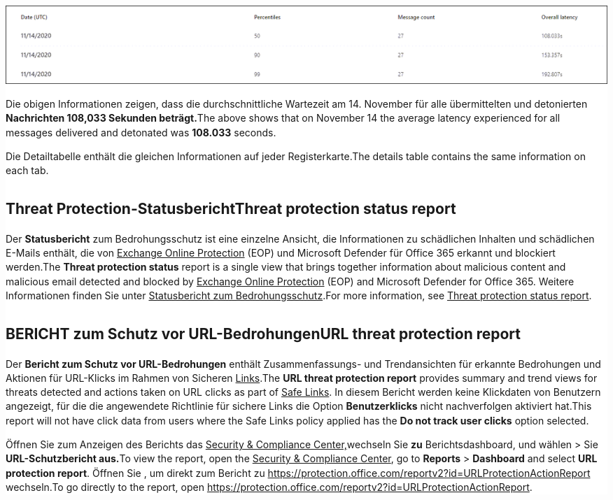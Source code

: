 ![Details zu E-Mail-Latenzberichten](../../media/mail-latency-report-details.png)

<span data-ttu-id="1b14d-257">Die obigen Informationen zeigen, dass die durchschnittliche Wartezeit am 14. November für alle übermittelten und detonierten **Nachrichten 108,033 Sekunden beträgt.**</span><span class="sxs-lookup"><span data-stu-id="1b14d-257">The above shows that on November 14 the average latency experienced for all messages delivered and detonated was **108.033** seconds.</span></span>

<span data-ttu-id="1b14d-258">Die Detailtabelle enthält die gleichen Informationen auf jeder Registerkarte.</span><span class="sxs-lookup"><span data-stu-id="1b14d-258">The details table contains the same information on each tab.</span></span>

## <a name="threat-protection-status-report"></a><span data-ttu-id="1b14d-259">Threat Protection-Statusbericht</span><span class="sxs-lookup"><span data-stu-id="1b14d-259">Threat protection status report</span></span>

<span data-ttu-id="1b14d-260">Der **Statusbericht** zum Bedrohungsschutz ist eine einzelne Ansicht, die Informationen zu schädlichen Inhalten und schädlichen E-Mails enthält, die von [Exchange Online Protection](exchange-online-protection-overview.md) (EOP) und Microsoft Defender für Office 365 erkannt und blockiert werden.</span><span class="sxs-lookup"><span data-stu-id="1b14d-260">The **Threat protection status** report is a single view that brings together information about malicious content and malicious email detected and blocked by [Exchange Online Protection](exchange-online-protection-overview.md) (EOP) and Microsoft Defender for Office 365.</span></span> <span data-ttu-id="1b14d-261">Weitere Informationen finden Sie unter [Statusbericht zum Bedrohungsschutz](view-email-security-reports.md#threat-protection-status-report).</span><span class="sxs-lookup"><span data-stu-id="1b14d-261">For more information, see [Threat protection status report](view-email-security-reports.md#threat-protection-status-report).</span></span>

## <a name="url-threat-protection-report"></a><span data-ttu-id="1b14d-262">BERICHT zum Schutz vor URL-Bedrohungen</span><span class="sxs-lookup"><span data-stu-id="1b14d-262">URL threat protection report</span></span>

<span data-ttu-id="1b14d-263">Der **Bericht zum Schutz vor URL-Bedrohungen** enthält Zusammenfassungs- und Trendansichten für erkannte Bedrohungen und Aktionen für URL-Klicks im Rahmen von Sicheren [Links](atp-safe-links.md).</span><span class="sxs-lookup"><span data-stu-id="1b14d-263">The **URL threat protection report** provides summary and trend views for threats detected and actions taken on URL clicks as part of [Safe Links](atp-safe-links.md).</span></span> <span data-ttu-id="1b14d-264">In diesem Bericht werden keine Klickdaten von Benutzern angezeigt, für die die angewendete Richtlinie für sichere Links die Option **Benutzerklicks** nicht nachverfolgen aktiviert hat.</span><span class="sxs-lookup"><span data-stu-id="1b14d-264">This report will not have click data from users where the Safe Links policy applied has the **Do not track user clicks** option selected.</span></span>

<span data-ttu-id="1b14d-265">Öffnen Sie zum Anzeigen des Berichts das [Security & Compliance Center,](https://protection.office.com)wechseln Sie **zu** Berichtsdashboard, und wählen \>  Sie **URL-Schutzbericht aus.**</span><span class="sxs-lookup"><span data-stu-id="1b14d-265">To view the report, open the [Security & Compliance Center](https://protection.office.com), go to **Reports** \> **Dashboard** and select **URL protection report**.</span></span> <span data-ttu-id="1b14d-266">Öffnen Sie , um direkt zum Bericht zu <https://protection.office.com/reportv2?id=URLProtectionActionReport> wechseln.</span><span class="sxs-lookup"><span data-stu-id="1b14d-266">To go directly to the report, open <https://protection.office.com/reportv2?id=URLProtectionActionReport>.</span></span>
